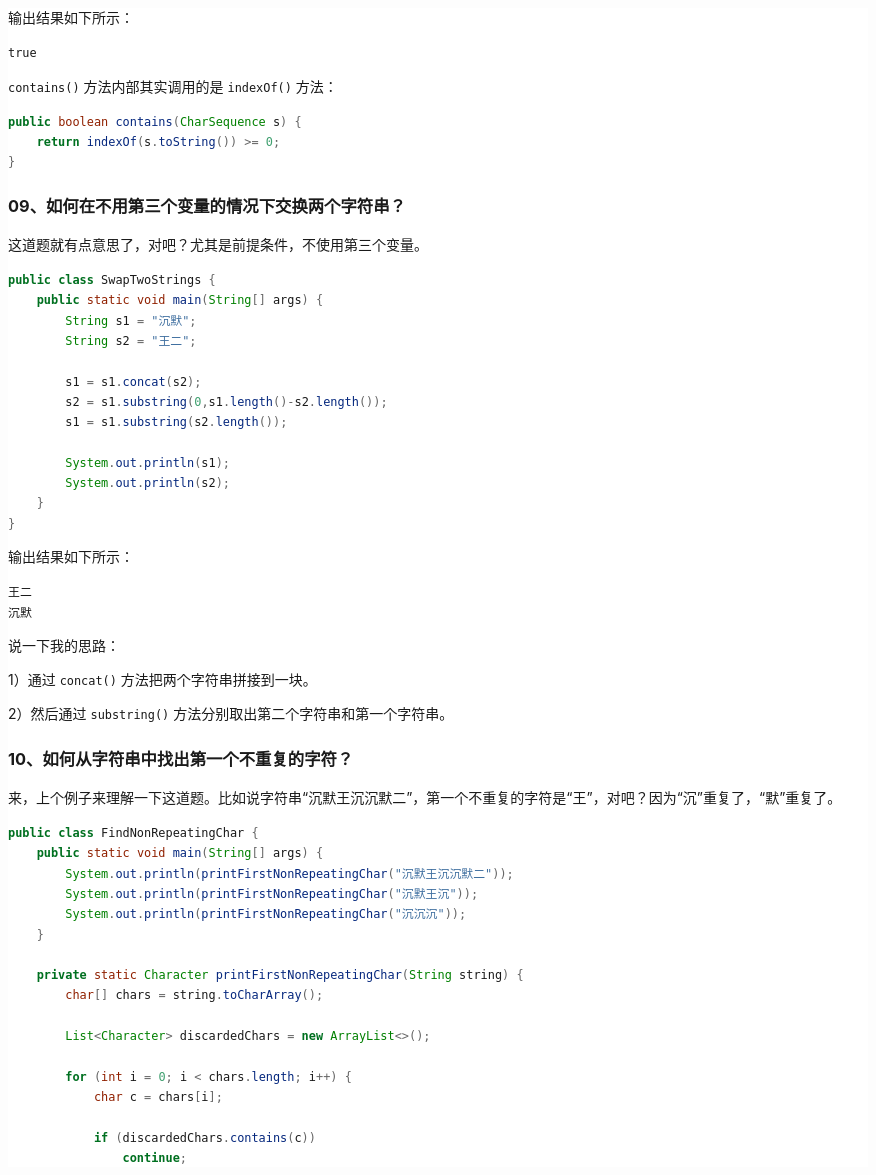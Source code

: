 输出结果如下所示：

```
true
```

`contains()` 方法内部其实调用的是 `indexOf()` 方法：

```java
public boolean contains(CharSequence s) {
    return indexOf(s.toString()) >= 0;
}
```

### 09、如何在不用第三个变量的情况下交换两个字符串？

这道题就有点意思了，对吧？尤其是前提条件，不使用第三个变量。

```java
public class SwapTwoStrings {
    public static void main(String[] args) {
        String s1 = "沉默";
        String s2 = "王二";

        s1 = s1.concat(s2);
        s2 = s1.substring(0,s1.length()-s2.length());
        s1 = s1.substring(s2.length());

        System.out.println(s1);
        System.out.println(s2);
    }
}
```

输出结果如下所示：

```
王二
沉默
```

说一下我的思路：

1）通过 `concat()` 方法把两个字符串拼接到一块。

2）然后通过 `substring()` 方法分别取出第二个字符串和第一个字符串。

### 10、如何从字符串中找出第一个不重复的字符？

来，上个例子来理解一下这道题。比如说字符串“沉默王沉沉默二”，第一个不重复的字符是“王”，对吧？因为“沉”重复了，“默”重复了。

```java
public class FindNonRepeatingChar {
    public static void main(String[] args) {
        System.out.println(printFirstNonRepeatingChar("沉默王沉沉默二"));
        System.out.println(printFirstNonRepeatingChar("沉默王沉"));
        System.out.println(printFirstNonRepeatingChar("沉沉沉"));
    }

    private static Character printFirstNonRepeatingChar(String string) {
        char[] chars = string.toCharArray();

        List<Character> discardedChars = new ArrayList<>();

        for (int i = 0; i < chars.length; i++) {
            char c = chars[i];

            if (discardedChars.contains(c))
                continue;

```